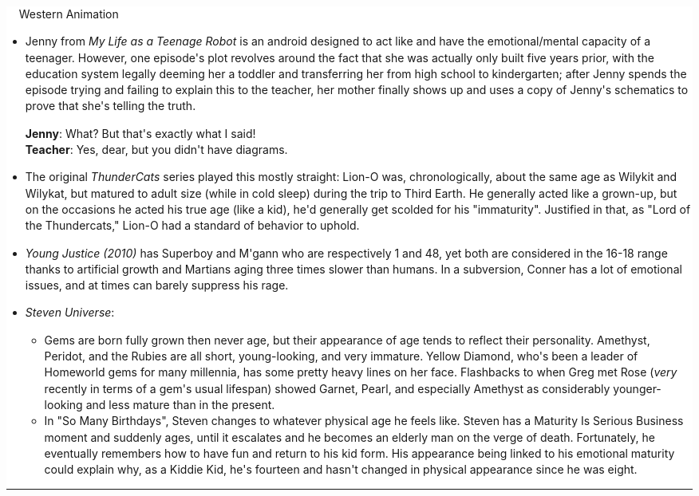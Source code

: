     Western Animation 

-   Jenny from _My Life as a Teenage Robot_ is an android designed to act like and have the emotional/mental capacity of a teenager. However, one episode's plot revolves around the fact that she was actually only built five years prior, with the education system legally deeming her a toddler and transferring her from high school to kindergarten; after Jenny spends the episode trying and failing to explain this to the teacher, her mother finally shows up and uses a copy of Jenny's schematics to prove that she's telling the truth.
    
    **Jenny**: What? But that's exactly what I said!  
    **Teacher**: Yes, dear, but you didn't have diagrams.
    
-   The original _ThunderCats_ series played this mostly straight: Lion-O was, chronologically, about the same age as Wilykit and Wilykat, but matured to adult size (while in cold sleep) during the trip to Third Earth. He generally acted like a grown-up, but on the occasions he acted his true age (like a kid), he'd generally get scolded for his "immaturity". Justified in that, as "Lord of the Thundercats," Lion-O had a standard of behavior to uphold.
-   _Young Justice (2010)_ has Superboy and M'gann who are respectively 1 and 48, yet both are considered in the 16-18 range thanks to artificial growth and Martians aging three times slower than humans. In a subversion, Conner has a lot of emotional issues, and at times can barely suppress his rage.
-   _Steven Universe_:
    -   Gems are born fully grown then never age, but their appearance of age tends to reflect their personality. Amethyst, Peridot, and the Rubies are all short, young-looking, and very immature. Yellow Diamond, who's been a leader of Homeworld gems for many millennia, has some pretty heavy lines on her face. Flashbacks to when Greg met Rose (_very_ recently in terms of a gem's usual lifespan) showed Garnet, Pearl, and especially Amethyst as considerably younger-looking and less mature than in the present.
    -   In "So Many Birthdays", Steven changes to whatever physical age he feels like. Steven has a Maturity Is Serious Business moment and suddenly ages, until it escalates and he becomes an elderly man on the verge of death. Fortunately, he eventually remembers how to have fun and return to his kid form. His appearance being linked to his emotional maturity could explain why, as a Kiddie Kid, he's fourteen and hasn't changed in physical appearance since he was eight.

___